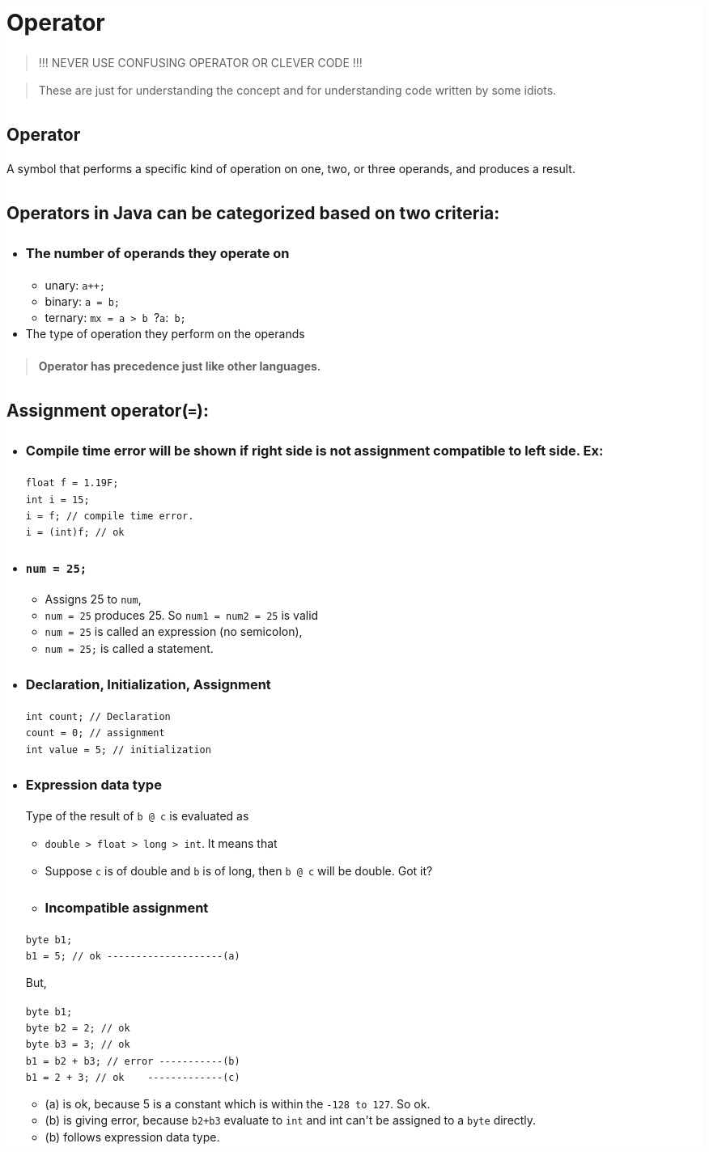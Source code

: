 
# Operator

> !!! NEVER USE CONFUSING OPERATOR OR CLEVER CODE !!!

> These are just for understanding the concept and for understanding code written by some idiots.

## Operator
A symbol that performs a specific kind of operation on one, two, or three operands, and produces a
result.

## Operators in Java can be categorized based on two criteria:
- ### The number of operands they operate on
  - unary: `a++;`
  - binary: `a = b;`
  - ternary: `mx = a > b `?` a `:` b;`
- The type of operation they perform on the operands

> #### Operator has precedence just like other languages.

## Assignment operator(`=`):
- ### Compile time error will be shown if right side is not assignment compatible to left side. Ex:
  ```
  float f = 1.19F;
  int i = 15;
  i = f; // compile time error.
  i = (int)f; // ok
  ```
- ### `num = 25;`
  - Assigns 25 to `num`,
  - `num = 25` produces 25. So `num1 = num2 = 25` is valid
  - `num = 25` is called an expression (no semicolon),
  - `num = 25;` is called a statement.

- ### Declaration, Initialization, Assignment
  ```
  int count; // Declaration
  count = 0; // assignment
  int value = 5; // initialization
  ```
- ### Expression data type
  Type of the result of `b @ c` is evaluated as
  - `double > float > long > int`. It means that
  - Suppose `c` is of double and `b` is of long, then `b @ c` will be double. Got it?

  - ### Incompatible assignment
  ```
  byte b1;
  b1 = 5; // ok --------------------(a)
  ```
  But,
  ```
  byte b1;
  byte b2 = 2; // ok
  byte b3 = 3; // ok
  b1 = b2 + b3; // error -----------(b)
  b1 = 2 + 3; // ok    -------------(c)
  ```
  - (a) is ok, because 5 is a constant which is within the `-128 to 127`. So ok.
  - (b) is giving error, because `b2+b3` evaluate to `int` and int can't be assigned to a `byte` directly.
  - (b) follows expression data type.